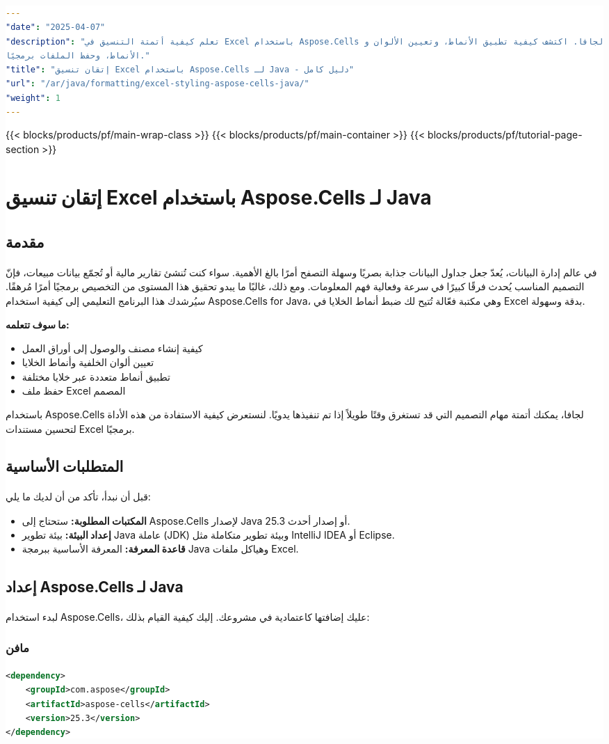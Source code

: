 ```yaml
---
"date": "2025-04-07"
"description": "تعلم كيفية أتمتة التنسيق في Excel باستخدام Aspose.Cells لجافا. اكتشف كيفية تطبيق الأنماط، وتعيين الألوان والأنماط، وحفظ الملفات برمجيًا."
"title": "إتقان تنسيق Excel باستخدام Aspose.Cells لـ Java - دليل كامل"
"url": "/ar/java/formatting/excel-styling-aspose-cells-java/"
"weight": 1
---
```


{{< blocks/products/pf/main-wrap-class >}}
{{< blocks/products/pf/main-container >}}
{{< blocks/products/pf/tutorial-page-section >}}


# إتقان تنسيق Excel باستخدام Aspose.Cells لـ Java

## مقدمة

في عالم إدارة البيانات، يُعدّ جعل جداول البيانات جذابة بصريًا وسهلة التصفح أمرًا بالغ الأهمية. سواء كنت تُنشئ تقارير مالية أو تُجمّع بيانات مبيعات، فإنّ التصميم المناسب يُحدث فرقًا كبيرًا في سرعة وفعالية فهم المعلومات. ومع ذلك، غالبًا ما يبدو تحقيق هذا المستوى من التخصيص برمجيًا أمرًا مُرهقًا. سيُرشدك هذا البرنامج التعليمي إلى كيفية استخدام Aspose.Cells for Java، وهي مكتبة فعّالة تُتيح لك ضبط أنماط الخلايا في Excel بدقة وسهولة.

**ما سوف تتعلمه:**
- كيفية إنشاء مصنف والوصول إلى أوراق العمل
- تعيين ألوان الخلفية وأنماط الخلايا
- تطبيق أنماط متعددة عبر خلايا مختلفة
- حفظ ملف Excel المصمم

باستخدام Aspose.Cells لجافا، يمكنك أتمتة مهام التصميم التي قد تستغرق وقتًا طويلاً إذا تم تنفيذها يدويًا. لنستعرض كيفية الاستفادة من هذه الأداة لتحسين مستندات Excel برمجيًا.

## المتطلبات الأساسية

قبل أن نبدأ، تأكد من أن لديك ما يلي:
- **المكتبات المطلوبة:** ستحتاج إلى Aspose.Cells لإصدار Java 25.3 أو إصدار أحدث.
- **إعداد البيئة:** بيئة تطوير Java عاملة (JDK) وبيئة تطوير متكاملة مثل IntelliJ IDEA أو Eclipse.
- **قاعدة المعرفة:** المعرفة الأساسية ببرمجة Java وهياكل ملفات Excel.

## إعداد Aspose.Cells لـ Java

لبدء استخدام Aspose.Cells، عليك إضافتها كاعتمادية في مشروعك. إليك كيفية القيام بذلك:

### مافن
```xml
<dependency>
    <groupId>com.aspose</groupId>
    <artifactId>aspose-cells</artifactId>
    <version>25.3</version>
</dependency>
```
